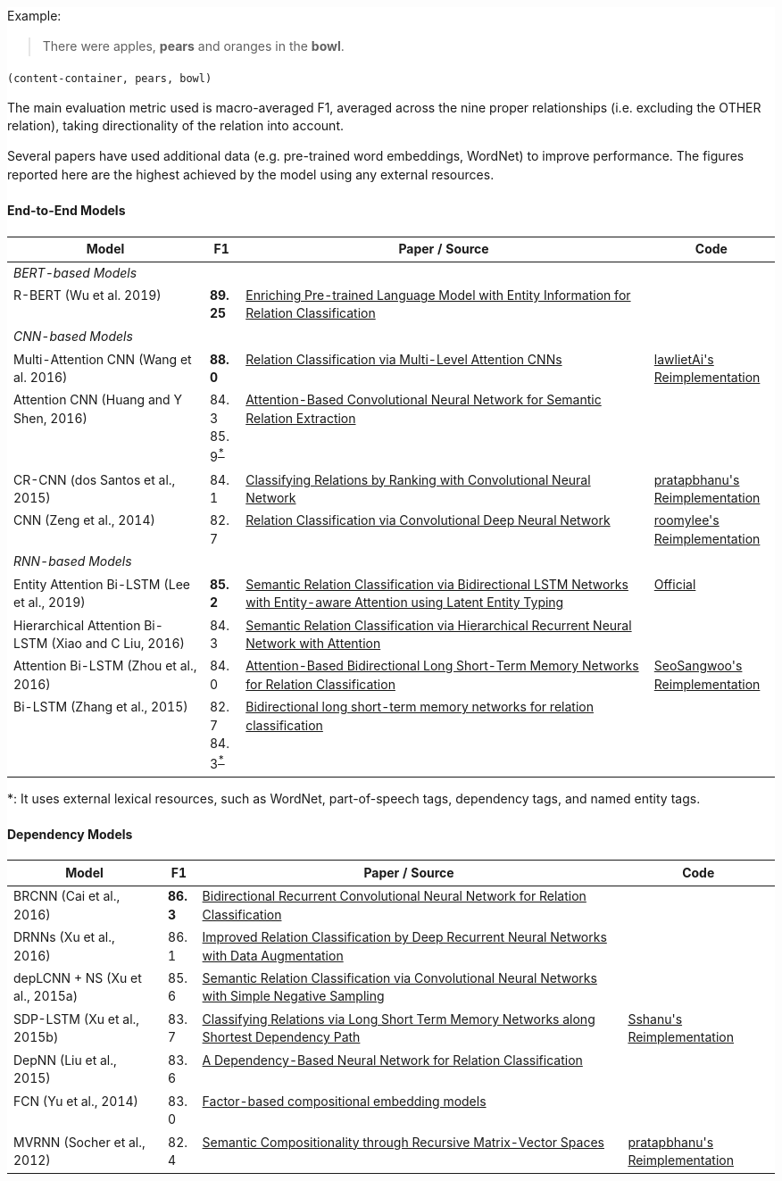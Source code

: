Example:
 > There were apples, **pears** and oranges in the **bowl**.

 `(content-container, pears, bowl)`

The main evaluation metric used is macro-averaged F1, averaged across the nine proper relationships (i.e. excluding the
OTHER relation), taking directionality of the relation into account.

Several papers have used additional data (e.g. pre-trained word embeddings, WordNet) to improve performance. The figures
reported here are the highest achieved by the model using any external resources.

#### End-to-End Models

| Model                                  | F1    | Paper / Source  | Code           |
| -------------------------------------- | ----- | --------------- | -------------- |
| *BERT-based Models* |
| R-BERT (Wu et al. 2019) | **89.25** | [Enriching Pre-trained Language Model with Entity Information for Relation Classification](https://arxiv.org/abs/1905.08284) |
| *CNN-based Models* |
| Multi-Attention CNN (Wang et al. 2016) | **88.0** | [Relation Classification via Multi-Level Attention CNNs](http://aclweb.org/anthology/P16-1123) | [lawlietAi's Reimplementation](https://github.com/lawlietAi/relation-classification-via-attention-model) |
| Attention CNN (Huang and Y Shen, 2016) | 84.3<br>85.9<sup>[\*](#footnote)</sup> | [Attention-Based Convolutional Neural Network for Semantic Relation Extraction](http://www.aclweb.org/anthology/C16-1238) |
| CR-CNN (dos Santos et al., 2015)       | 84.1  | [Classifying Relations by Ranking with Convolutional Neural Network](https://www.aclweb.org/anthology/P15-1061) | [pratapbhanu's Reimplementation](https://github.com/pratapbhanu/CRCNN) |
| CNN (Zeng et al., 2014)                | 82.7  | [Relation Classification via Convolutional Deep Neural Network](http://www.aclweb.org/anthology/C14-1220) | [roomylee's Reimplementation](https://github.com/roomylee/cnn-relation-extraction) |
| *RNN-based Models* |
| Entity Attention Bi-LSTM (Lee et al., 2019) | **85.2** | [Semantic Relation Classification via Bidirectional LSTM Networks with Entity-aware Attention using Latent Entity Typing](https://arxiv.org/abs/1901.08163) | [Official](https://github.com/roomylee/entity-aware-relation-classification) |
| Hierarchical Attention Bi-LSTM (Xiao and C Liu, 2016) | 84.3 | [Semantic Relation Classification via Hierarchical Recurrent Neural Network with Attention](http://www.aclweb.org/anthology/C16-1119) |
| Attention Bi-LSTM (Zhou et al., 2016)  | 84.0 | [Attention-Based Bidirectional Long Short-Term Memory Networks for Relation Classification](http://www.aclweb.org/anthology/P16-2034) | [SeoSangwoo's Reimplementation](https://github.com/SeoSangwoo/Attention-Based-BiLSTM-relation-extraction) |
| Bi-LSTM (Zhang et al., 2015)           | 82.7<br>84.3<sup>[\*](#footnote)</sup> | [Bidirectional long short-term memory networks for relation classification](http://www.aclweb.org/anthology/Y15-1009) |

<a name="footnote">*</a>: It uses external lexical resources, such as WordNet, part-of-speech tags, dependency tags, and named entity tags.


#### Dependency Models

| Model                               | F1    | Paper / Source  | Code           |
| ----------------------------------- | ----- | --------------- | -------------- |
| BRCNN (Cai et al., 2016)            | **86.3**  | [Bidirectional Recurrent Convolutional Neural Network for Relation Classification](http://www.aclweb.org/anthology/P16-1072) |
| DRNNs (Xu et al., 2016)             | 86.1  | [Improved Relation Classification by Deep Recurrent Neural Networks with Data Augmentation](https://arxiv.org/abs/1601.03651) |
| depLCNN + NS (Xu et al., 2015a)     | 85.6 | [Semantic Relation Classification via Convolutional Neural Networks with Simple Negative Sampling](https://www.aclweb.org/anthology/D/D15/D15-1062.pdf) |
| SDP-LSTM (Xu et al., 2015b)         | 83.7  | [Classifying Relations via Long Short Term Memory Networks along Shortest Dependency Path](https://arxiv.org/abs/1508.03720) | [Sshanu's Reimplementation](https://github.com/Sshanu/Relation-Classification) |
| DepNN (Liu et al., 2015)            | 83.6  | [A Dependency-Based Neural Network for Relation Classification](http://www.aclweb.org/anthology/P15-2047) |
| FCN (Yu et al., 2014)               | 83.0  | [Factor-based compositional embedding models](https://www.cs.cmu.edu/~mgormley/papers/yu+gormley+dredze.nipsw.2014.pdf) |
| MVRNN (Socher et al., 2012)         | 82.4  | [Semantic Compositionality through Recursive Matrix-Vector Spaces](http://aclweb.org/anthology/D12-1110) | [pratapbhanu's Reimplementation](https://github.com/pratapbhanu/MVRNN) |
